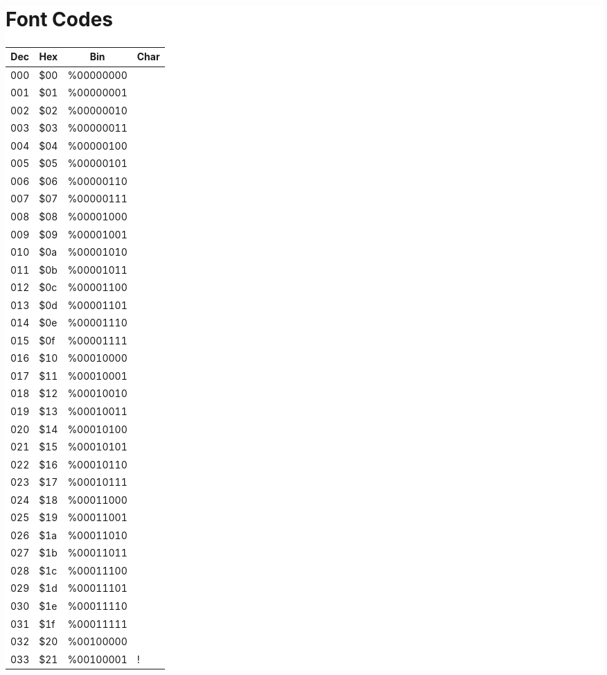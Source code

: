 # Font Codes

| Dec | Hex |    Bin    | Char |
| --- | --- | --------- | ---- |
| 000 | $00 | %00000000 |      |
| 001 | $01 | %00000001 |      |
| 002 | $02 | %00000010 |      |
| 003 | $03 | %00000011 |      |
| 004 | $04 | %00000100 |      |
| 005 | $05 | %00000101 |      |
| 006 | $06 | %00000110 |      |
| 007 | $07 | %00000111 |      |
| 008 | $08 | %00001000 |      |
| 009 | $09 | %00001001 |      |
| 010 | $0a | %00001010 |      |
| 011 | $0b | %00001011 |      |
| 012 | $0c | %00001100 |      |
| 013 | $0d | %00001101 |      |
| 014 | $0e | %00001110 |      |
| 015 | $0f | %00001111 |      |
| 016 | $10 | %00010000 |      |
| 017 | $11 | %00010001 |      |
| 018 | $12 | %00010010 |      |
| 019 | $13 | %00010011 |      |
| 020 | $14 | %00010100 |      |
| 021 | $15 | %00010101 |      |
| 022 | $16 | %00010110 |      |
| 023 | $17 | %00010111 |      |
| 024 | $18 | %00011000 |      |
| 025 | $19 | %00011001 |      |
| 026 | $1a | %00011010 |      |
| 027 | $1b | %00011011 |      |
| 028 | $1c | %00011100 |      |
| 029 | $1d | %00011101 |      |
| 030 | $1e | %00011110 |      |
| 031 | $1f | %00011111 |      |
| 032 | $20 | %00100000 |      |
| 033 | $21 | %00100001 |  !   |